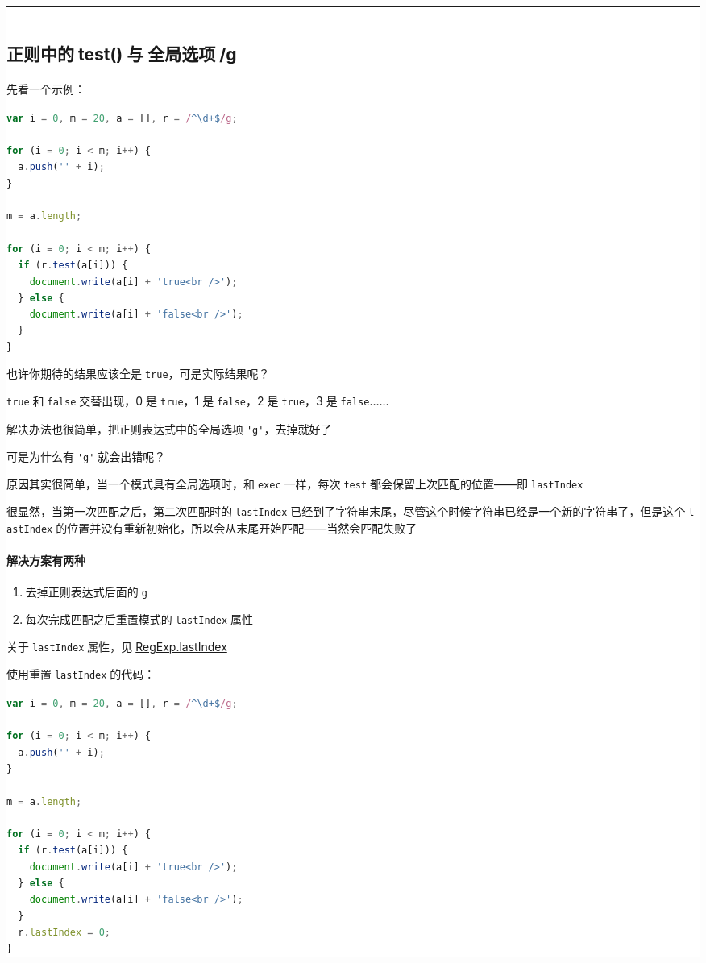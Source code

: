 

----

----

## 正则中的 test() 与 全局选项 /g

先看一个示例：

```js
var i = 0, m = 20, a = [], r = /^\d+$/g;

for (i = 0; i < m; i++) {
  a.push('' + i);
}

m = a.length;

for (i = 0; i < m; i++) {
  if (r.test(a[i])) {
    document.write(a[i] + 'true<br />');
  } else {
    document.write(a[i] + 'false<br />');
  }
}
```

也许你期待的结果应该全是 `true`，可是实际结果呢？

`true` 和 `false` 交替出现，0 是 `true`，1 是 `false`，2 是 `true`，3 是 `false`……

解决办法也很简单，把正则表达式中的全局选项 `'g'`，去掉就好了

可是为什么有 `'g'` 就会出错呢？

原因其实很简单，当一个模式具有全局选项时，和 `exec` 一样，每次 `test` 都会保留上次匹配的位置——即 `lastIndex`

很显然，当第一次匹配之后，第二次匹配时的 `lastIndex` 已经到了字符串末尾，尽管这个时候字符串已经是一个新的字符串了，但是这个 `lastIndex` 的位置并没有重新初始化，所以会从末尾开始匹配——当然会匹配失败了

#### 解决方案有两种

1. 去掉正则表达式后面的 `g`

2. 每次完成匹配之后重置模式的 `lastIndex` 属性


关于 `lastIndex` 属性，见 [RegExp.lastIndex](https://developer.mozilla.org/zh-CN/docs/Web/JavaScript/Reference/Global_Objects/RegExp/lastIndex)

使用重置 `lastIndex` 的代码：

```js
var i = 0, m = 20, a = [], r = /^\d+$/g;

for (i = 0; i < m; i++) {
  a.push('' + i);
}

m = a.length;

for (i = 0; i < m; i++) {
  if (r.test(a[i])) {
    document.write(a[i] + 'true<br />');
  } else {
    document.write(a[i] + 'false<br />');
  }
  r.lastIndex = 0;
}
```